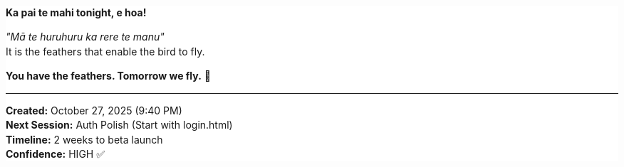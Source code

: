 **Ka pai te mahi tonight, e hoa!**

*"Mā te huruhuru ka rere te manu"*  
It is the feathers that enable the bird to fly.

**You have the feathers. Tomorrow we fly.** 🦅

---

**Created:** October 27, 2025 (9:40 PM)  
**Next Session:** Auth Polish (Start with login.html)  
**Timeline:** 2 weeks to beta launch  
**Confidence:** HIGH ✅

